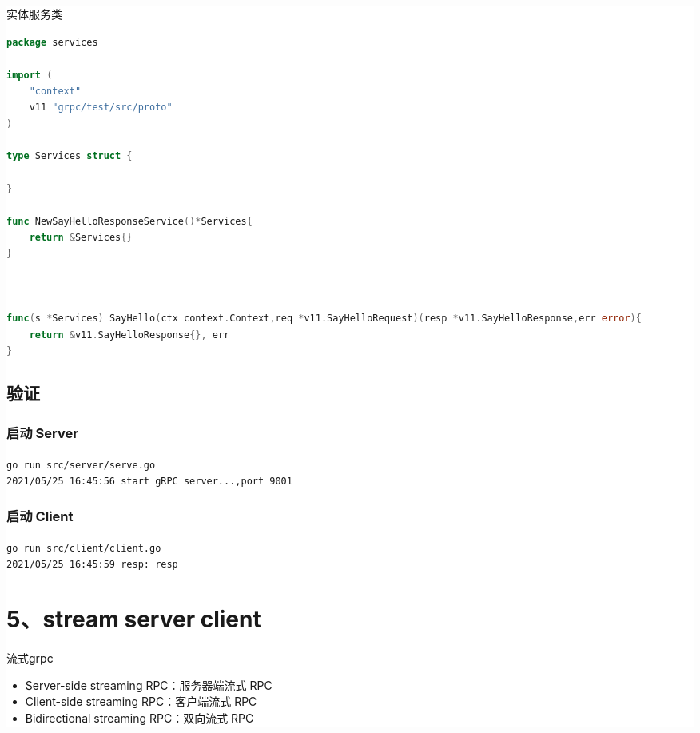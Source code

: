 

实体服务类

```go
package services

import (
	"context"
	v11 "grpc/test/src/proto"
)

type Services struct {

}

func NewSayHelloResponseService()*Services{
	return &Services{}
}



func(s *Services) SayHello(ctx context.Context,req *v11.SayHelloRequest)(resp *v11.SayHelloResponse,err error){
	return &v11.SayHelloResponse{}, err
}
```



## 验证

### 启动 Server

```
go run src/server/serve.go
2021/05/25 16:45:56 start gRPC server...,port 9001
```

### 启动 Client

```
go run src/client/client.go
2021/05/25 16:45:59 resp: resp
```



# 5、stream server client

流式grpc 

- Server-side streaming RPC：服务器端流式 RPC
- Client-side streaming RPC：客户端流式 RPC
- Bidirectional streaming RPC：双向流式 RPC
